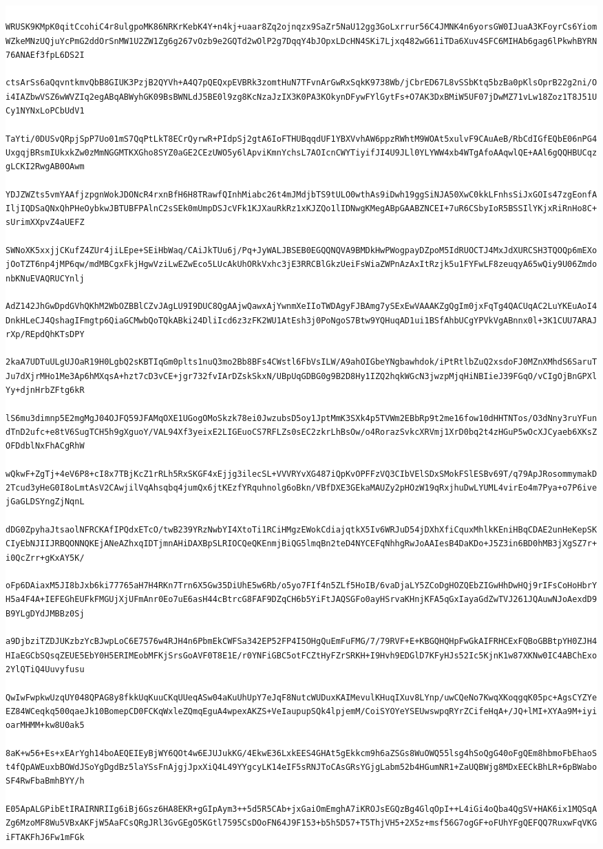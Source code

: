 ```compressed-json

WRUSK9KMpK0qitCcohiC4r8ulgpoMK86NRKrKebK4Y+n4kj+uaar8Zq2ojnqzx9SaZr5NaU12gg3GoLxrrur56C4JMNK4n6yorsGW0IJuaA3KFoyrCs6YiomWZkeMNzUQjuYcPmG2ddOrSnMW1U2ZW1Zg6g267vOzb9e2GQTd2wOlP2g7DqqY4bJOpxLDcHN4SKi7Ljxq482wG61iTDa6Xuv4SFC6MIHAb6gag6lPkwhBYRN76ANAEf3fpL6DS2I

ctsArSs6aQqvntkmvQbB8GIUK3PzjB2QYVh+A4Q7pQEQxpEVBRk3zomtHuN7TFvnArGwRxSqkK9738Wb/jCbrED67L8vSSbKtq5bzBa0pKlsOprB22g2ni/Oi4IAZbwVSZ6wWVZIq2egABqABWyhGK09BsBWNLdJ5BE0l9zg8KcNzaJzIX3K0PA3KOkynDFywFYlGytFs+O7AK3DxBMiW5UF07jDwMZ71vLw18Zoz1T8J51UCy1NYNxLoPCbUdV1

TaYti/0DUSvQRpjSpP7Uo01mS7QqPtLkT8ECrQyrwR+PIdpSj2gtA6IoFTHUBqqdUF1YBXVvhAW6ppzRWhtM9WOAt5xulvF9CAuAeB/RbCdIGfEQbE06nPG4UxgqjBRsmIUkxkZw0zMmNGGMTKXGho8SYZ0aGE2CEzUWO5y6lApviKmnYchsL7AOIcnCWYTiyifJI4U9JLl0YLYWW4xb4WTgAfoAAqwlQE+AAl6gQQHBUCqzgLCKI2RwgAB0OAwm

YDJZWZts5vmYAAfjzpgnWokJDONcR4rxnBfH6H8TRawfQInhMiabc26t4mJMdjbTS9tULO0wthAs9iDwh19ggSiNJA50XwC0kkLFnhsSiJxGOIs47zgEonfAIljIQDSaQNxQhPHeOybkwJBTUBFPAlnC2sSEk0mUmpDSJcVFk1KJXauRkRz1xKJZQo1lIDNwgKMegABpGAABZNCEI+7uR6CSbyIoR5BSSIlYKjxRiRnHo8C+sUrimXXpvZ4aUEFZ

SWNoXK5xxjjCKufZ4ZUr4jiLEpe+SEiHbWaq/CAiJkTUu6j/Pq+JyWALJBSEB0EGQQNQVA9BMDkHwPWogpayDZpoM5IdRUOCTJ4MxJdXURCSH3TQOQp6mEXojOoTZT6np4jMP6qw/mdMBCgxFkjHgwVziLwEZwEco5LUcAkUhORkVxhc3jE3RRCBlGkzUeiFsWiaZWPnAzAxItRzjk5u1FYFwLF8zeuqyA65wQiy9U06ZmdonbKNuEVAQRUCYnlj

AdZ142JhGwDpdGVhQKhM2WbOZBBlCZvJAgLU9I9DUC8QgAAjwQawxAjYwnmXeIIoTWDAgyFJBAmg7ySExEwVAAAKZgQgIm0jxFqTg4QACUqAC2LuYKEuAoI4DnkHLeCJ4QshagIFmgtp6QiaGCMwbQoTQkABki24DliIcd6z3zFK2WU1AtEsh3j0PoNgoS7Btw9YQHuqAD1ui1BSfAhbUCgYPVkVgABnnx0l+3K1CUU7ARAJrXp/REpdQhKTsDPY

2kaA7UDTuULgUJOaR19H0LgbQ2sKBTIqGm0plts1nuQ3mo2Bb8BFs4CWstl6FbVsILW/A9ahOIGbeYNgbawhdok/iPtRtlbZuQ2xsdoFJ0MZnXMhdS6SaruTJu7dXjrMHo1Me3Ap6hMXqsA+hzt7cD3vCE+jgr732fvIArDZskSkxN/UBpUqGDBG0g9B2D8Hy1IZQ2hqkWGcN3jwzpMjqHiNBIieJ39FGqO/vCIgOjBnGPXlYy+djnHrbZFtg6kR

lS6mu3dimnp5E2mgMgJ04OJFQ59JFAMqOXE1UGogOMoSkzk78ei0JwzubsD5oy1JptMmK3SXk4p5TVWm2EBbRp9t2me16fow10dHHTNTos/O3dNny3ruYFundTnD2ufc+e8tV6SugTCH5h9gXguoY/VAL94Xf3yeixE2LIGEuoCS7RFLZs0sEC2zkrLhBsOw/o4RorazSvkcXRVmj1XrD0bq2t4zHGuP5wOcXJCyaeb6XKsZOFDdblNxFhACgRhW

wQkwF+ZgTj+4eV6P8+cI8x7TBjKcZ1rRLh5RxSKGF4xEjjg3ilecSL+VVVRYvXG487iQpKvOPFFzVQ3CIbVElSDxSMokFSlESBv69T/q79ApJRosommymakD2Tcud3yHeG0I8oLmtAsV2CAwjilVqAhsqbq4jumQx6jtKEzfYRquhnolg6oBkn/VBfDXE3GEkaMAUZy2pHOzW19qRxjhuDwLYUML4virEo4m7Pya+o7P6ivejGaGLDSYngZjNqnL

dDG0ZpyhaJtsaolNFRCKAfIPQdxETcO/twB239YRzNwbYI4XtoTi1RCiHMgzEWokCdiajqtkX5Iv6WRJuD54jDXhXfiCquxMhlkKEniHBqCDAE2unHeKepSKCIyEbNJIIJRBQONNQKEjANeAZhxqIDTjmnAHiDAXBpSLRIOCQeQKEnmjBiQG5lmqBn2teD4NYCEFqNhhgRwJoAAIesB4DaKDo+J5Z3in6BD0hMB3jXgSZ7r+i0QcZrr+gKxAY5K/

oFp6DAiaxM5JI8bJxb6ki77765aH7H4RKn7Trn6X5Gw35DiUhE5w6Rb/o5yo7FIf4n5ZLf5HoIB/6vaDjaLY5ZCoDgHOZQEbZIGwHhDwHQj9rIFsCoHoHbrYH5a4F4A+IEFEGhEUFkFMGUjXjUFmAnr0Eo7uE6asH44cBtrcG8FAF9DZqCH6b5YiFtJAQSGFo0ayHSrvaKHnjKFA5qGxIayaGdZwTVJ261JQAuwNJoAexdD9B9YLgDYdJMBBz0Sj

a9DjbziTZDJUKzbzYcBJwpLoC6E7576w4RJH4n6PbmEkCWFSa342EP52FP4I5OHgQuEmFuFMG/7/79RVF+E+KBGQHQHpFwGkAIFRHCExFQBoGBBtpYH0ZJH4HIaEGCbSQsqZEUE5EbY0H5ERIMEobMFKjSrsGoAVF0T8E1E/r0YNFiGBC5otFCZtHyFZrSRKH+I9Hvh9EDGlD7KFyHJs52Ic5KjnK1w87XKNw0IC4ABChExo2YlQTiQ4Uuvyfusu

QwIwFwpkwUzqUY048QPAG8y8fkkUqKuuCKqUUeqASw04aKuUhUpY7eJqF8NutcWUDuxKAIMevulKHuqIXuv8LYnp/uwCQeNo7KwqXKoqgqK05pc+AgsCYZYeEZ84WCeqkq500qaeJk10BomepCD0FCKqWxleZQmqEguA4wpexAKZS+VeIaupupSQk4lpjemM/CoiSYOYeYSEUwswpqRYrZCifeHqA+/JQ+lMI+XYAa9M+iyioarMHMM+kw8U0ak5

8aK+w56+Es+xEArYgh14boAEQEIEyBjWY6QOt4w6EJUJukKG/4EkwE36LxkEES4GHAt5gEkkcm9h6aZSGs8WuOWQ55lsg4hSoQgG40oFgQEm8hbmoFbEhaoSt4fQpAWEuxbBOWdJSoYgDgdBz5laYSsFnAjgjJpxXiQ4L49YYgcyLK14eIF5sRNJToCAsGRsYGjgLabm52b4HGumNR1+ZaUQBWjg8MDxEECkBhLR+6pBWaboSF4RwFbaBmhBYY/h

E05ApALGPibEtIRAIRNRIIg6iBj6Gsz6HA8EKR+gGIpAym3++5d5R5CAb+jxGaiOmEmghA7iKROJsEGQzBg4GlqOpI++L4iGi4oQba4QgSV+HAK6ix1MQSqAZg6MzoMF8Wu5VBxAKFjW5AaFCsQRgJRl3GvGEgO5KGtl7595CsDOoFN64J9F153+b5h5D57+T5ThjVH5+2X5z+msf56G7ogGF+oFUhYFgQEFQQ7RuxwFqVKGiFTAKFhJ6Fw1mFGk

```